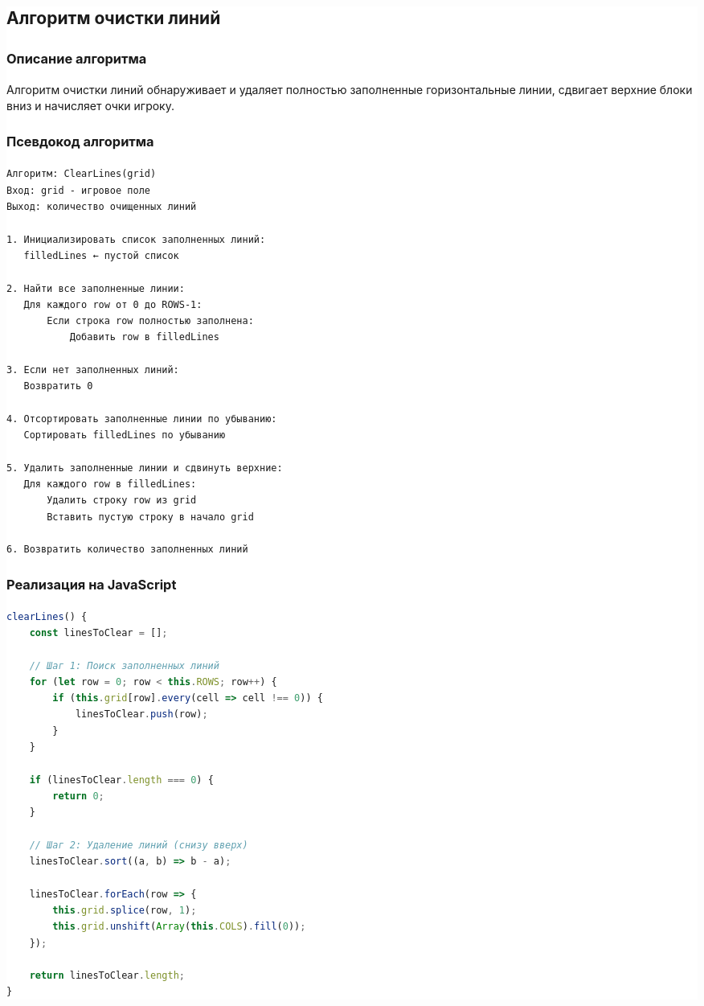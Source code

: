 
## Алгоритм очистки линий

### Описание алгоритма

Алгоритм очистки линий обнаруживает и удаляет полностью заполненные горизонтальные линии, сдвигает верхние блоки вниз и начисляет очки игроку.

### Псевдокод алгоритма

```algorithm
Алгоритм: ClearLines(grid)
Вход: grid - игровое поле
Выход: количество очищенных линий

1. Инициализировать список заполненных линий:
   filledLines ← пустой список

2. Найти все заполненные линии:
   Для каждого row от 0 до ROWS-1:
       Если строка row полностью заполнена:
           Добавить row в filledLines

3. Если нет заполненных линий:
   Возвратить 0

4. Отсортировать заполненные линии по убыванию:
   Сортировать filledLines по убыванию

5. Удалить заполненные линии и сдвинуть верхние:
   Для каждого row в filledLines:
       Удалить строку row из grid
       Вставить пустую строку в начало grid

6. Возвратить количество заполненных линий
```

### Реализация на JavaScript

```javascript
clearLines() {
    const linesToClear = [];

    // Шаг 1: Поиск заполненных линий
    for (let row = 0; row < this.ROWS; row++) {
        if (this.grid[row].every(cell => cell !== 0)) {
            linesToClear.push(row);
        }
    }

    if (linesToClear.length === 0) {
        return 0;
    }

    // Шаг 2: Удаление линий (снизу вверх)
    linesToClear.sort((a, b) => b - a);

    linesToClear.forEach(row => {
        this.grid.splice(row, 1);
        this.grid.unshift(Array(this.COLS).fill(0));
    });

    return linesToClear.length;
}
```